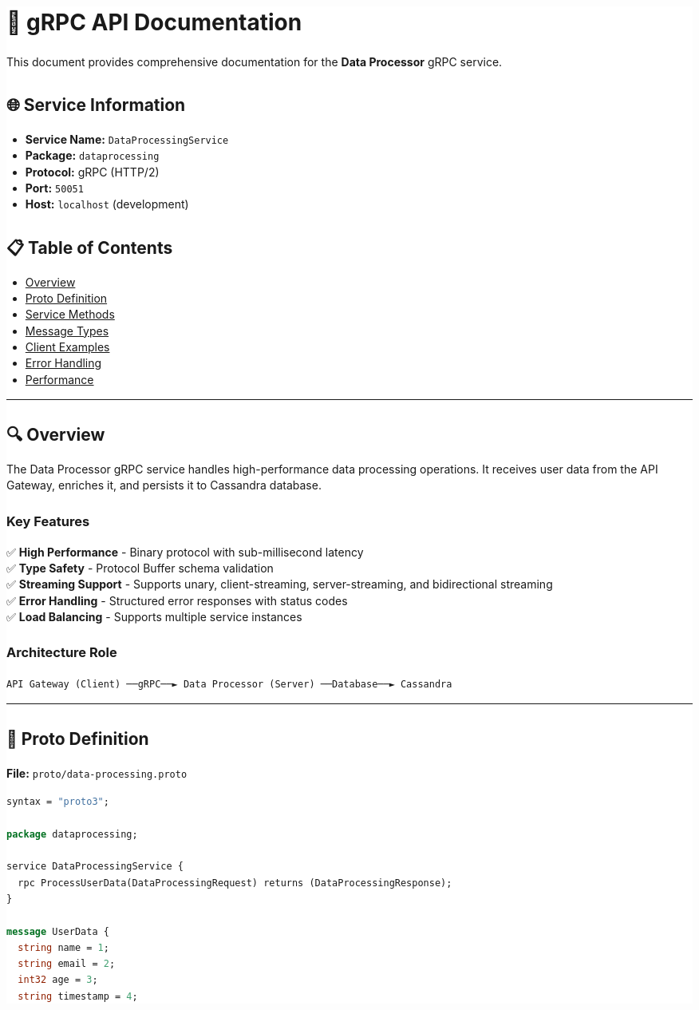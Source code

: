 # 🚀 gRPC API Documentation

This document provides comprehensive documentation for the **Data Processor** gRPC service.

## 🌐 Service Information

- **Service Name:** `DataProcessingService`
- **Package:** `dataprocessing`
- **Protocol:** gRPC (HTTP/2)
- **Port:** `50051`
- **Host:** `localhost` (development)

## 📋 Table of Contents

- [Overview](#overview)
- [Proto Definition](#proto-definition)
- [Service Methods](#service-methods)
- [Message Types](#message-types)
- [Client Examples](#client-examples)
- [Error Handling](#error-handling)
- [Performance](#performance)

---

## 🔍 Overview

The Data Processor gRPC service handles high-performance data processing operations. It receives user data from the API Gateway, enriches it, and persists it to Cassandra database.

### Key Features

✅ **High Performance** - Binary protocol with sub-millisecond latency  
✅ **Type Safety** - Protocol Buffer schema validation  
✅ **Streaming Support** - Supports unary, client-streaming, server-streaming, and bidirectional streaming  
✅ **Error Handling** - Structured error responses with status codes  
✅ **Load Balancing** - Supports multiple service instances  

### Architecture Role

```
API Gateway (Client) ──gRPC──► Data Processor (Server) ──Database──► Cassandra
```

---

## 📝 Proto Definition

**File:** `proto/data-processing.proto`

```protobuf
syntax = "proto3";

package dataprocessing;

service DataProcessingService {
  rpc ProcessUserData(DataProcessingRequest) returns (DataProcessingResponse);
}

message UserData {
  string name = 1;
  string email = 2;
  int32 age = 3;
  string timestamp = 4;
```